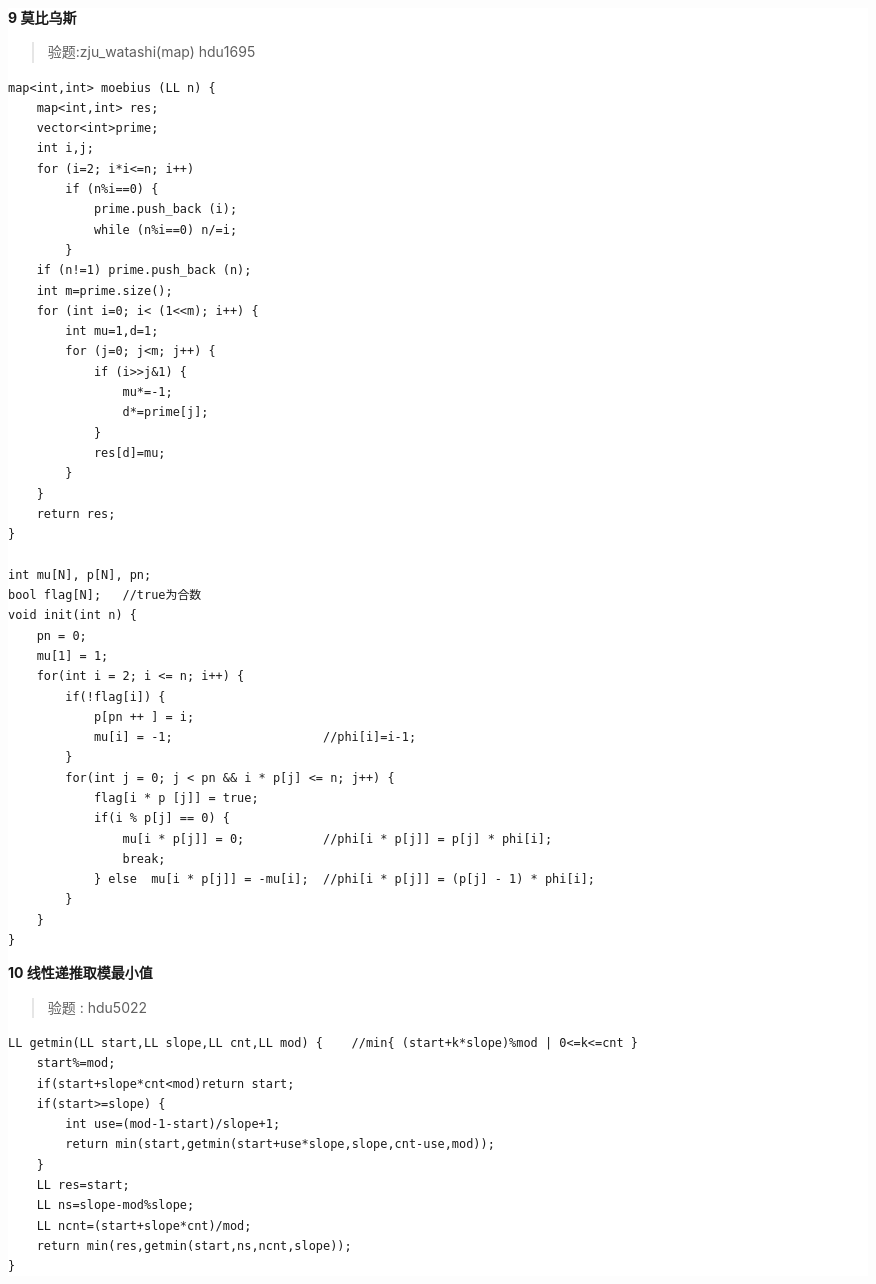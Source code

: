 
**9 莫比乌斯**
>验题:zju_watashi(map) hdu1695

	map<int,int> moebius (LL n) {
		map<int,int> res;
		vector<int>prime;
		int i,j;
		for (i=2; i*i<=n; i++)
			if (n%i==0) {
				prime.push_back (i);
				while (n%i==0) n/=i;
			}
		if (n!=1) prime.push_back (n);
		int m=prime.size();
		for (int i=0; i< (1<<m); i++) {
			int mu=1,d=1;
			for (j=0; j<m; j++) {
				if (i>>j&1) {
					mu*=-1;
					d*=prime[j];
				}
				res[d]=mu;
			}
		}
		return res;
	}

	int mu[N], p[N], pn;
	bool flag[N];	//true为合数
	void init(int n) {
		pn = 0;
		mu[1] = 1;
		for(int i = 2; i <= n; i++) {
			if(!flag[i]) {
				p[pn ++ ] = i;
				mu[i] = -1;						//phi[i]=i-1;
			}
			for(int j = 0; j < pn && i * p[j] <= n; j++) {
				flag[i * p [j]] = true;
				if(i % p[j] == 0) {
					mu[i * p[j]] = 0;			//phi[i * p[j]] = p[j] * phi[i];
					break;
				} else  mu[i * p[j]] = -mu[i];	//phi[i * p[j]] = (p[j] - 1) * phi[i];
			}
		}
	}

**10 线性递推取模最小值**
>验题 : hdu5022

	LL getmin(LL start,LL slope,LL cnt,LL mod) {	//min{ (start+k*slope)%mod | 0<=k<=cnt }
		start%=mod;
		if(start+slope*cnt<mod)return start;
		if(start>=slope) {
			int use=(mod-1-start)/slope+1;
			return min(start,getmin(start+use*slope,slope,cnt-use,mod));
		}
		LL res=start;
		LL ns=slope-mod%slope;
		LL ncnt=(start+slope*cnt)/mod;
		return min(res,getmin(start,ns,ncnt,slope));
	}
